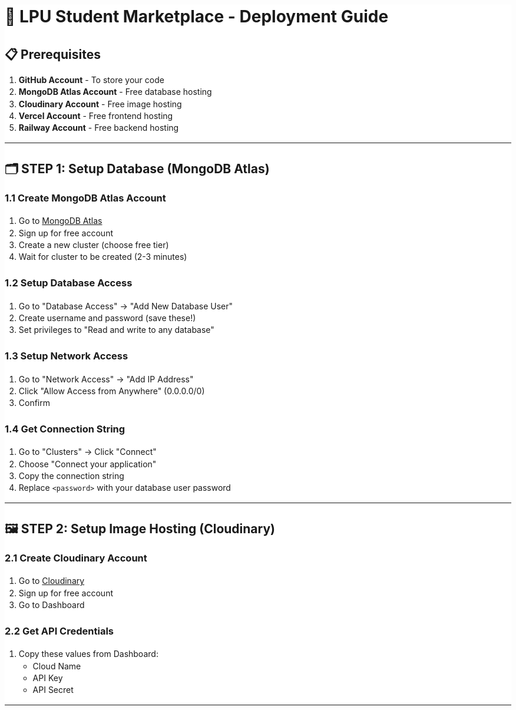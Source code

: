 # 🚀 LPU Student Marketplace - Deployment Guide

## 📋 Prerequisites

1. **GitHub Account** - To store your code
2. **MongoDB Atlas Account** - Free database hosting
3. **Cloudinary Account** - Free image hosting
4. **Vercel Account** - Free frontend hosting
5. **Railway Account** - Free backend hosting

---

## 🗂️ STEP 1: Setup Database (MongoDB Atlas)

### 1.1 Create MongoDB Atlas Account
1. Go to [MongoDB Atlas](https://www.mongodb.com/atlas)
2. Sign up for free account
3. Create a new cluster (choose free tier)
4. Wait for cluster to be created (2-3 minutes)

### 1.2 Setup Database Access
1. Go to "Database Access" → "Add New Database User"
2. Create username and password (save these!)
3. Set privileges to "Read and write to any database"

### 1.3 Setup Network Access
1. Go to "Network Access" → "Add IP Address"
2. Click "Allow Access from Anywhere" (0.0.0.0/0)
3. Confirm

### 1.4 Get Connection String
1. Go to "Clusters" → Click "Connect"
2. Choose "Connect your application"
3. Copy the connection string
4. Replace `<password>` with your database user password

---

## 🖼️ STEP 2: Setup Image Hosting (Cloudinary)

### 2.1 Create Cloudinary Account
1. Go to [Cloudinary](https://cloudinary.com/)
2. Sign up for free account
3. Go to Dashboard

### 2.2 Get API Credentials
1. Copy these values from Dashboard:
   - Cloud Name
   - API Key
   - API Secret

---